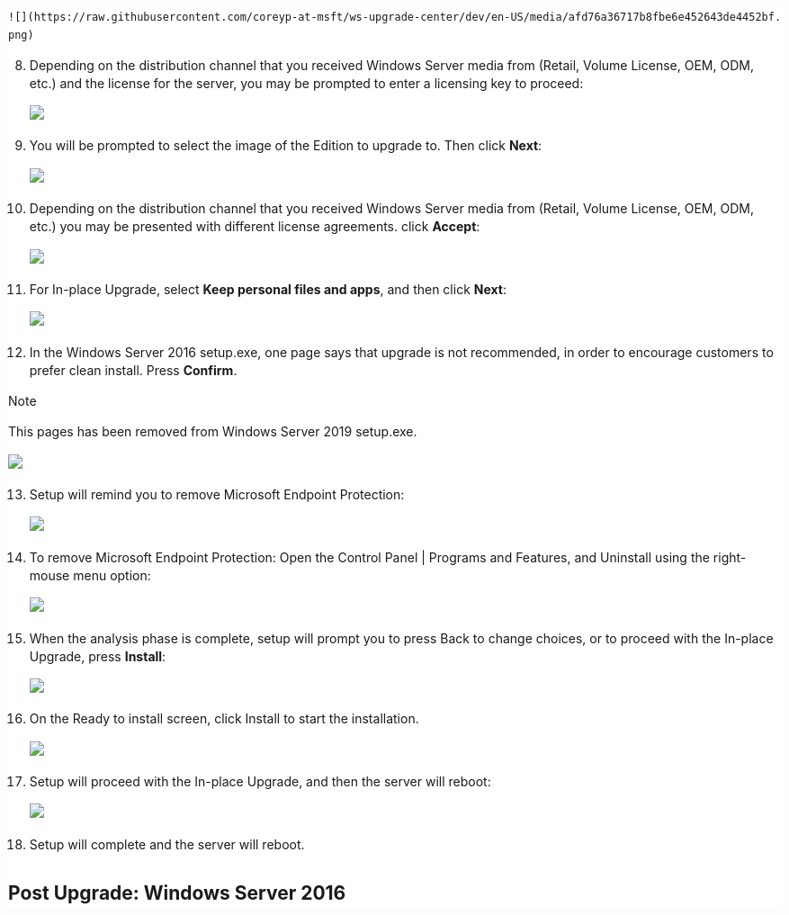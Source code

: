     ![](https://raw.githubusercontent.com/coreyp-at-msft/ws-upgrade-center/dev/en-US/media/afd76a36717b8fbe6e452643de4452bf.png)

8.  Depending on the distribution channel that you received Windows Server media from (Retail, Volume License, OEM, ODM, etc.) and the license for the server, you may be prompted to enter a licensing key to proceed:

    ![](https://raw.githubusercontent.com/coreyp-at-msft/ws-upgrade-center/dev/en-US/media/f27a1be2a4217317322bc5166f528a14.png)

9. You will be prompted to select the image of the Edition to upgrade to. Then click **Next**:

    ![](https://raw.githubusercontent.com/coreyp-at-msft/ws-upgrade-center/dev/en-US/media/bee39ba698dbe1f69fe55112eaaf8a89.png)

10. Depending on the distribution channel that you received Windows Server media from (Retail, Volume License, OEM, ODM, etc.) you may be presented with different license agreements. click **Accept**:

    ![](https://raw.githubusercontent.com/coreyp-at-msft/ws-upgrade-center/dev/en-US/media/d87341e744ab6caa5c0e3a317ceea8f5.png)

11. For In-place Upgrade, select **Keep personal files and apps**, and then click **Next**:

    ![](https://raw.githubusercontent.com/coreyp-at-msft/ws-upgrade-center/dev/en-US/media/951ab4807d3a5d5850746f9a8764e13c.png)

12. In the Windows Server 2016 setup.exe, one page says that upgrade is not recommended, in order to encourage customers to prefer clean install. Press **Confirm**.

   > [!NOTE]
   > This pages has been removed from Windows Server 2019 setup.exe.

   ![](https://raw.githubusercontent.com/coreyp-at-msft/ws-upgrade-center/dev/en-US/media/9a877f6eef7ced554fb1b6e613eb70d6.png)

13. Setup will remind you to remove Microsoft Endpoint Protection:

    ![](https://raw.githubusercontent.com/coreyp-at-msft/ws-upgrade-center/dev/en-US/media/3c7c2a26a6c04697a42c6ffee05b3e15.png)

14. To remove Microsoft Endpoint Protection: Open the Control Panel \| Programs and Features, and Uninstall using the right-mouse menu option:

    ![](https://raw.githubusercontent.com/coreyp-at-msft/ws-upgrade-center/dev/en-US/media/8a197d726baeb91f5a29dbf7ef05355e.png)

15. When the analysis phase is complete, setup will prompt you to press Back to change choices, or to proceed with the In-place Upgrade, press **Install**:

    ![](https://raw.githubusercontent.com/coreyp-at-msft/ws-upgrade-center/dev/en-US/media/9a51d6b68af9b1cc07e1491cd39e7376.png)

16. On the Ready to install screen, click Install to start the installation.

    ![](https://raw.githubusercontent.com/coreyp-at-msft/ws-upgrade-center/dev/en-US/media/54d7be855b119a50d268b8bb86378c23.png)

17. Setup will proceed with the In-place Upgrade, and then the server will reboot:

    ![](https://raw.githubusercontent.com/coreyp-at-msft/ws-upgrade-center/dev/en-US/media/dfce071774c23740ccbe83c2fd06ec14.png)

18. Setup will complete and the server will reboot.

## Post Upgrade: Windows Server 2016
